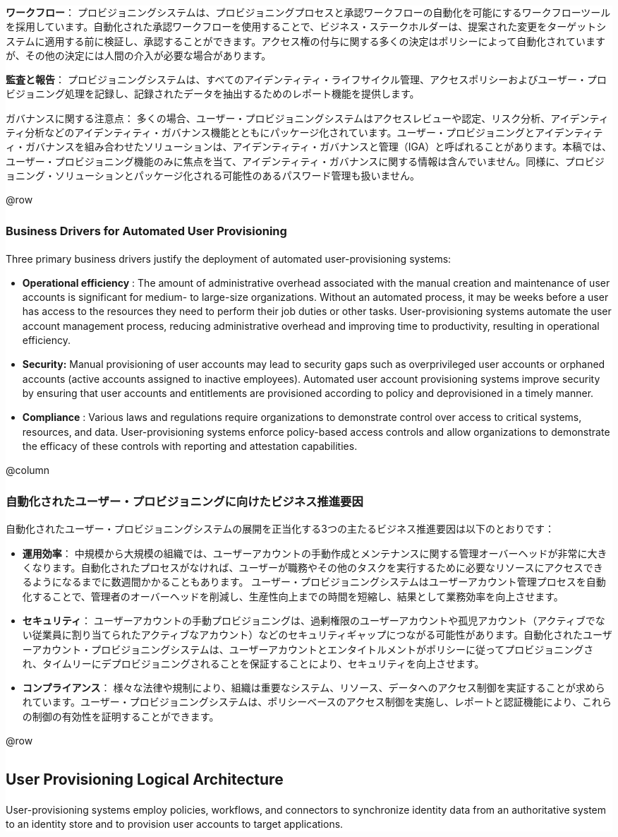 **ワークフロー**： プロビジョニングシステムは、プロビジョニングプロセスと承認ワークフローの自動化を可能にするワークフローツールを採用しています。自動化された承認ワークフローを使用することで、ビジネス・ステークホルダーは、提案された変更をターゲットシステムに適用する前に検証し、承認することができます。アクセス権の付与に関する多くの決定はポリシーによって自動化されていますが、その他の決定には人間の介入が必要な場合があります。

**監査と報告**： プロビジョニングシステムは、すべてのアイデンティティ・ライフサイクル管理、アクセスポリシーおよびユーザー・プロビジョニング処理を記録し、記録されたデータを抽出するためのレポート機能を提供します。

ガバナンスに関する注意点： 多くの場合、ユーザー・プロビジョニングシステムはアクセスレビューや認定、リスク分析、アイデンティティ分析などのアイデンティティ・ガバナンス機能とともにパッケージ化されています。ユーザー・プロビジョニングとアイデンティティ・ガバナンスを組み合わせたソリューションは、アイデンティティ・ガバナンスと管理（IGA）と呼ばれることがあります。本稿では、ユーザー・プロビジョニング機能のみに焦点を当て、アイデンティティ・ガバナンスに関する情報は含んでいません。同様に、プロビジョニング・ソリューションとパッケージ化される可能性のあるパスワード管理も扱いません。

@row
### Business Drivers for Automated User Provisioning

Three primary business drivers justify the deployment of automated user-provisioning systems:

*   **Operational efficiency** : The amount of administrative overhead associated with the manual creation and maintenance of user accounts is significant for medium- to large-size organizations. Without an automated process, it may be weeks before a user has access to the resources they need to perform their job duties or other tasks. User-provisioning systems automate the user account management process, reducing administrative overhead and improving time to productivity, resulting in operational efficiency.
    
*   **Security:** Manual provisioning of user accounts may lead to security gaps such as overprivileged user accounts or orphaned accounts (active accounts assigned to inactive employees). Automated user account provisioning systems improve security by ensuring that user accounts and entitlements are provisioned according to policy and deprovisioned in a timely manner.
    
*   **Compliance** : Various laws and regulations require organizations to demonstrate control over access to critical systems, resources, and data. User-provisioning systems enforce policy-based access controls and allow organizations to demonstrate the efficacy of these controls with reporting and attestation capabilities.
    

@column
### 自動化されたユーザー・プロビジョニングに向けたビジネス推進要因

自動化されたユーザー・プロビジョニングシステムの展開を正当化する3つの主たるビジネス推進要因は以下のとおりです：

*   **運用効率**： 中規模から大規模の組織では、ユーザーアカウントの手動作成とメンテナンスに関する管理オーバーヘッドが非常に大きくなります。自動化されたプロセスがなければ、ユーザーが職務やその他のタスクを実行するために必要なリソースにアクセスできるようになるまでに数週間かかることもあります。 ユーザー・プロビジョニングシステムはユーザーアカウント管理プロセスを自動化することで、管理者のオーバーヘッドを削減し、生産性向上までの時間を短縮し、結果として業務効率を向上させます。
    
*   **セキュリティ**： ユーザーアカウントの手動プロビジョニングは、過剰権限のユーザーアカウントや孤児アカウント（アクティブでない従業員に割り当てられたアクティブなアカウント）などのセキュリティギャップにつながる可能性があります。自動化されたユーザーアカウント・プロビジョニングシステムは、ユーザーアカウントとエンタイトルメントがポリシーに従ってプロビジョニングされ、タイムリーにデプロビジョニングされることを保証することにより、セキュリティを向上させます。
    
*   **コンプライアンス**： 様々な法律や規制により、組織は重要なシステム、リソース、データへのアクセス制御を実証することが求められています。ユーザー・プロビジョニングシステムは、ポリシーベースのアクセス制御を実施し、レポートと認証機能により、これらの制御の有効性を証明することができます。
    

@row
## User Provisioning Logical Architecture

User-provisioning systems employ policies, workflows, and connectors to synchronize identity data from an authoritative system to an identity store and to provision user accounts to target applications.
